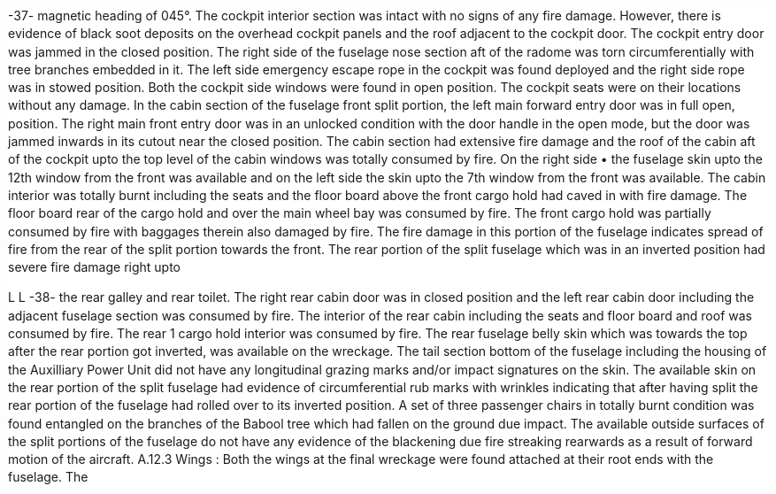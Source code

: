 -37-
magnetic heading of 045°. The cockpit interior section
was intact with no signs of any fire damage. However,
there is evidence of black soot deposits on the overhead
cockpit panels and the roof adjacent to the cockpit door.
The cockpit entry door was jammed in the closed
position. The right side of the fuselage nose section
aft of the radome was torn circumferentially with tree
branches embedded in it. The left side emergency escape
rope in the cockpit was found deployed and the right side
rope was in stowed position. Both the cockpit side
windows were found in open position. The cockpit seats
were on their locations without any damage. In the cabin
section of the fuselage front split portion, the left
main forward entry door was in full open, position. The
right main front entry door was in an unlocked condition
with the door handle in the open mode, but the door was
jammed inwards in its cutout near the closed position.
The cabin section had extensive fire damage and the roof
of the cabin aft of the cockpit upto the top level of the
cabin windows was totally consumed by fire. On the right
side • the fuselage skin upto the 12th window from the
front was available and on the left side the skin upto
the 7th window from the front was available. The cabin
interior was totally burnt including the seats and the
floor board above the front cargo hold had caved in with
fire damage. The floor board rear of the cargo hold and
over the main wheel bay was consumed by fire. The front
cargo hold was partially consumed by fire with baggages
therein also damaged by fire. The fire damage in this
portion of the fuselage indicates spread of fire from the
rear of the split portion towards the front.
The rear portion of the split fuselage which was
in an inverted position had severe fire damage right upto

L
L
-38-
the rear galley and rear toilet. The right rear cabin
door was in closed position and the left rear cabin door
including the adjacent fuselage section was consumed by
fire. The interior of the rear cabin including the seats
and floor board and roof was consumed by fire. The rear
1
cargo hold interior was consumed by fire. The rear
fuselage belly skin which was towards the top after the
rear portion got inverted, was available on the wreckage.
The tail section bottom of the fuselage including the
housing of the Auxilliary Power Unit did not have any
longitudinal grazing marks and/or impact signatures on
the skin. The available skin on the rear portion of the
split fuselage had evidence of circumferential rub marks
with wrinkles indicating that after having split the rear
portion of the fuselage had rolled over to its inverted
position. A set of three passenger chairs in totally
burnt condition was found entangled on the branches of
the Babool tree which had fallen on the ground due impact.
The available outside surfaces of the split
portions of the fuselage do not have any evidence of the
blackening due fire streaking rearwards as a result of
forward motion of the aircraft.
A.12.3 Wings :
Both the wings at the final wreckage were found
attached at their root ends with the fuselage. The